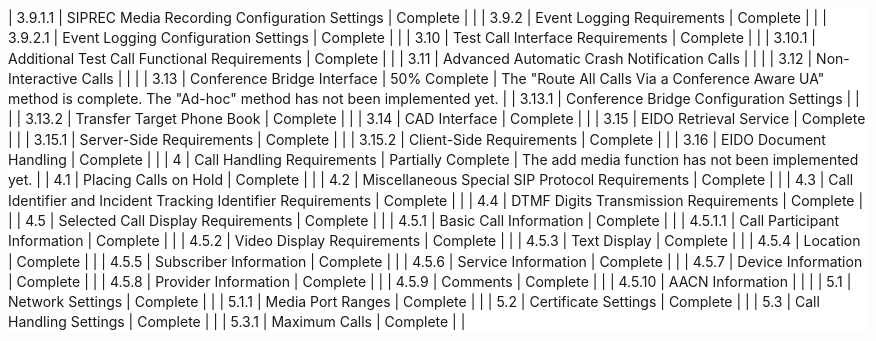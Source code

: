 | 3.9.1.1  | SIPREC Media Recording Configuration Settings | Complete |  |
| 3.9.2    | Event Logging Requirements | Complete |  |
| 3.9.2.1  | Event Logging Configuration Settings | Complete |  |
| 3.10     | Test Call Interface Requirements | Complete |  |
| 3.10.1   | Additional Test Call Functional Requirements | Complete |  |
| 3.11     | Advanced Automatic Crash Notification Calls |  |  |
| 3.12     | Non-Interactive Calls |  |  |
| 3.13     | Conference Bridge Interface | 50% Complete | The "Route All Calls Via a Conference Aware UA" method is complete. The "Ad-hoc" method has not been implemented yet. |
| 3.13.1   | Conference Bridge Configuration Settings |  |  |
| 3.13.2   | Transfer Target Phone Book | Complete |  |
| 3.14     | CAD Interface | Complete |  |
| 3.15     | EIDO Retrieval Service | Complete |  |
| 3.15.1   | Server-Side Requirements | Complete |  |
| 3.15.2   | Client-Side Requirements | Complete |  |
| 3.16     | EIDO Document Handling | Complete |  |
| 4        | Call Handling Requirements | Partially Complete | The add media function has not been implemented yet. |
| 4.1      | Placing Calls on Hold | Complete |  |
| 4.2      | Miscellaneous Special SIP Protocol Requirements | Complete |  |
| 4.3      | Call Identifier and Incident Tracking Identifier Requirements | Complete |  |
| 4.4      | DTMF Digits Transmission Requirements | Complete |  |
| 4.5      | Selected Call Display Requirements | Complete |  |
| 4.5.1    | Basic Call Information | Complete |  |
| 4.5.1.1  | Call Participant Information | Complete |  |
| 4.5.2    | Video Display Requirements | Complete |  |
| 4.5.3    | Text Display | Complete |  |
| 4.5.4    | Location | Complete |  |
| 4.5.5    | Subscriber Information | Complete |  |
| 4.5.6    | Service Information | Complete |  |
| 4.5.7    | Device Information | Complete |  |
| 4.5.8    | Provider Information | Complete |  |
| 4.5.9    | Comments | Complete |  |
| 4.5.10   | AACN Information |  |  |
| 5.1      | Network Settings | Complete |  |
| 5.1.1    | Media Port Ranges | Complete |  |
| 5.2      | Certificate Settings | Complete |  |
| 5.3      | Call Handling Settings | Complete |  |
| 5.3.1    | Maximum Calls | Complete |  |